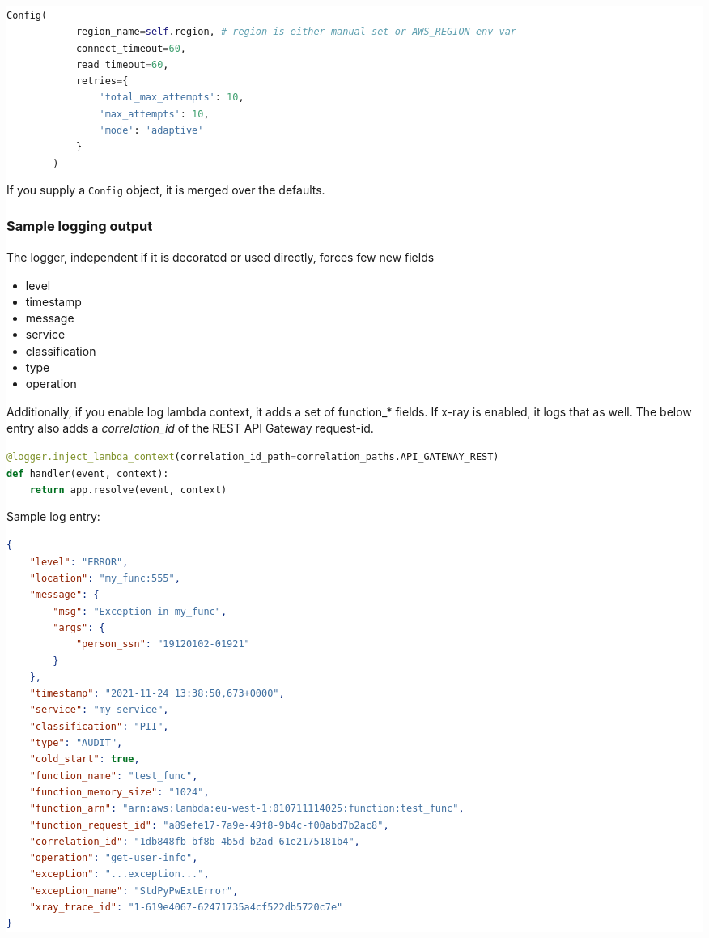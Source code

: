 ```python
Config(
            region_name=self.region, # region is either manual set or AWS_REGION env var
            connect_timeout=60,
            read_timeout=60,
            retries={
                'total_max_attempts': 10,
                'max_attempts': 10,
                'mode': 'adaptive'
            }
        )
```

If you supply a `Config` object, it is merged over the defaults.

### Sample logging output

The logger, independent if it is decorated or used directly, forces few new fields

* level
* timestamp
* message
* service
* classification
* type
* operation

Additionally, if you enable log lambda context, it adds a set of function_* fields. If x-ray is enabled, it logs that as well. The below entry also adds a *correlation_id* of the REST API Gateway request-id.

```python
@logger.inject_lambda_context(correlation_id_path=correlation_paths.API_GATEWAY_REST)
def handler(event, context):
    return app.resolve(event, context)
```

Sample log entry:

```json
{
    "level": "ERROR",
    "location": "my_func:555",
    "message": {
        "msg": "Exception in my_func",
        "args": {
            "person_ssn": "19120102-01921"
        }
    },
    "timestamp": "2021-11-24 13:38:50,673+0000",
    "service": "my service",
    "classification": "PII",
    "type": "AUDIT",
    "cold_start": true,
    "function_name": "test_func",
    "function_memory_size": "1024",
    "function_arn": "arn:aws:lambda:eu-west-1:010711114025:function:test_func",
    "function_request_id": "a89efe17-7a9e-49f8-9b4c-f00abd7b2ac8",
    "correlation_id": "1db848fb-bf8b-4b5d-b2ad-61e2175181b4",
    "operation": "get-user-info",
    "exception": "...exception...",
    "exception_name": "StdPyPwExtError",
    "xray_trace_id": "1-619e4067-62471735a4cf522db5720c7e"
}
```
